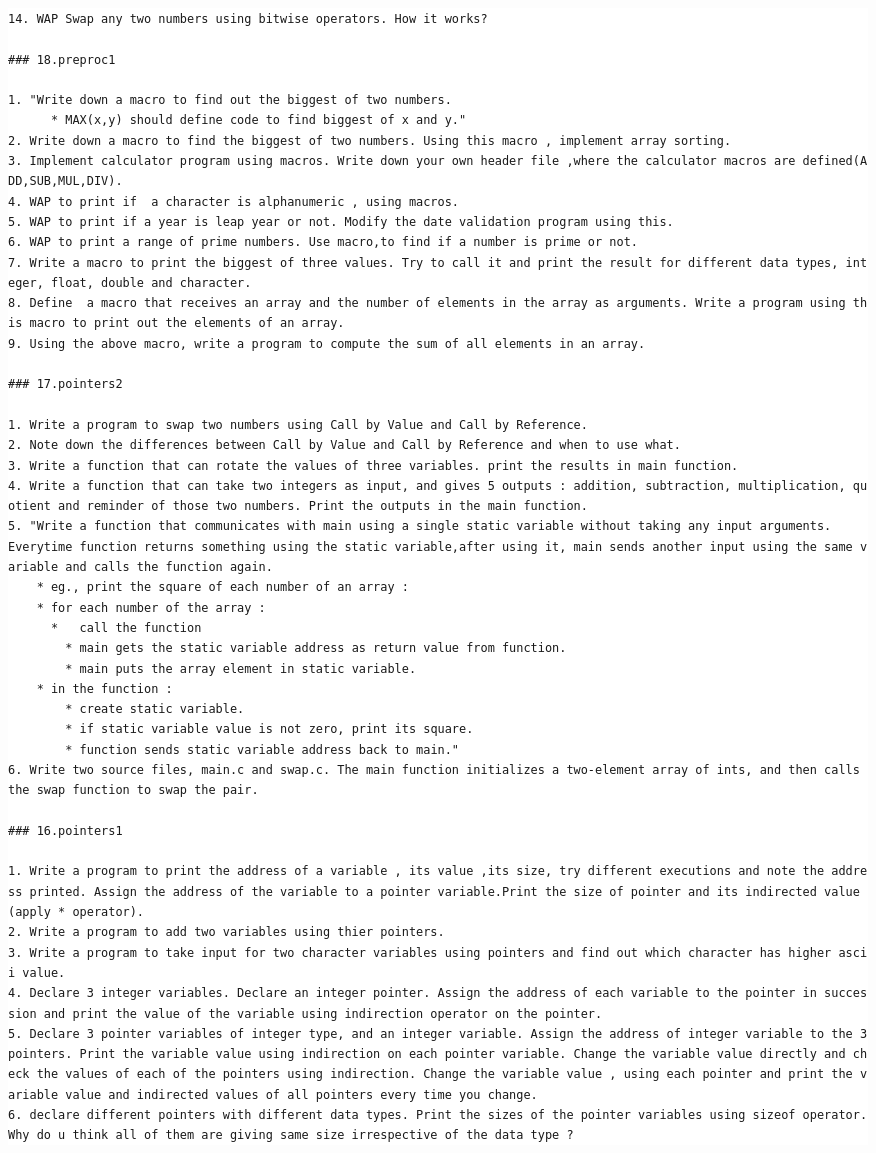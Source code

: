```Write an ALP to find given number is odd or even and load number in 4000H memory location the result stored in 6000H.  If even, store 22H at memory location 6000 otherwise store 11H at memory location 6000.
14. WAP Swap any two numbers using bitwise operators. How it works?

### 18.preproc1

1. "Write down a macro to find out the biggest of two numbers.
      * MAX(x,y) should define code to find biggest of x and y."
2. Write down a macro to find the biggest of two numbers. Using this macro , implement array sorting.
3. Implement calculator program using macros. Write down your own header file ,where the calculator macros are defined(ADD,SUB,MUL,DIV).
4. WAP to print if  a character is alphanumeric , using macros.
5. WAP to print if a year is leap year or not. Modify the date validation program using this.
6. WAP to print a range of prime numbers. Use macro,to find if a number is prime or not.
7. Write a macro to print the biggest of three values. Try to call it and print the result for different data types, integer, float, double and character.
8. Define  a macro that receives an array and the number of elements in the array as arguments. Write a program using this macro to print out the elements of an array.
9. Using the above macro, write a program to compute the sum of all elements in an array.

### 17.pointers2

1. Write a program to swap two numbers using Call by Value and Call by Reference.
2. Note down the differences between Call by Value and Call by Reference and when to use what.
3. Write a function that can rotate the values of three variables. print the results in main function.
4. Write a function that can take two integers as input, and gives 5 outputs : addition, subtraction, multiplication, quotient and reminder of those two numbers. Print the outputs in the main function.
5. "Write a function that communicates with main using a single static variable without taking any input arguments.
Everytime function returns something using the static variable,after using it, main sends another input using the same variable and calls the function again.
    * eg., print the square of each number of an array :
    * for each number of the array :
      *   call the function
        * main gets the static variable address as return value from function.
        * main puts the array element in static variable.
    * in the function :
        * create static variable.
        * if static variable value is not zero, print its square.
        * function sends static variable address back to main."
6. Write two source files, main.c and swap.c. The main function initializes a two-element array of ints, and then calls the swap function to swap the pair.

### 16.pointers1

1. Write a program to print the address of a variable , its value ,its size, try different executions and note the address printed. Assign the address of the variable to a pointer variable.Print the size of pointer and its indirected value (apply * operator).
2. Write a program to add two variables using thier pointers.
3. Write a program to take input for two character variables using pointers and find out which character has higher ascii value.
4. Declare 3 integer variables. Declare an integer pointer. Assign the address of each variable to the pointer in succession and print the value of the variable using indirection operator on the pointer.
5. Declare 3 pointer variables of integer type, and an integer variable. Assign the address of integer variable to the 3 pointers. Print the variable value using indirection on each pointer variable. Change the variable value directly and check the values of each of the pointers using indirection. Change the variable value , using each pointer and print the variable value and indirected values of all pointers every time you change.
6. declare different pointers with different data types. Print the sizes of the pointer variables using sizeof operator. Why do u think all of them are giving same size irrespective of the data type ?
```